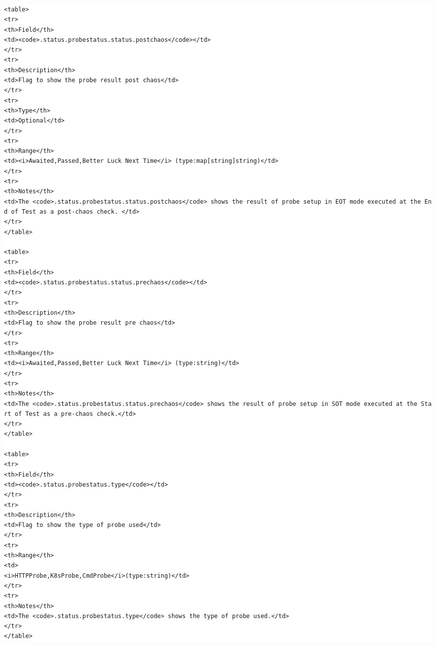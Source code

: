     <table>
    <tr>
    <th>Field</th>
    <td><code>.status.probestatus.status.postchaos</code></td>
    </tr>
    <tr>
    <th>Description</th>
    <td>Flag to show the probe result post chaos</td>
    </tr>
    <tr>
    <th>Type</th>
    <td>Optional</td>
    </tr>
    <tr>
    <th>Range</th>
    <td><i>Awaited,Passed,Better Luck Next Time</i> (type:map[string]string)</td>
    </tr>
    <tr>
    <th>Notes</th>
    <td>The <code>.status.probestatus.status.postchaos</code> shows the result of probe setup in EOT mode executed at the End of Test as a post-chaos check. </td>
    </tr>
    </table>

    <table>
    <tr>
    <th>Field</th>
    <td><code>.status.probestatus.status.prechaos</code></td>
    </tr>
    <tr>
    <th>Description</th>
    <td>Flag to show the probe result pre chaos</td>
    </tr>
    <tr>
    <th>Range</th>
    <td><i>Awaited,Passed,Better Luck Next Time</i> (type:string)</td>
    </tr>
    <tr>
    <th>Notes</th>
    <td>The <code>.status.probestatus.status.prechaos</code> shows the result of probe setup in SOT mode executed at the Start of Test as a pre-chaos check.</td>
    </tr>
    </table>

    <table>
    <tr>
    <th>Field</th>
    <td><code>.status.probestatus.type</code></td>
    </tr>
    <tr>
    <th>Description</th>
    <td>Flag to show the type of probe used</td>
    </tr>
    <tr>
    <th>Range</th>
    <td>
    <i>HTTPProbe,K8sProbe,CmdProbe</i>(type:string)</td>
    </tr>
    <tr>
    <th>Notes</th>
    <td>The <code>.status.probestatus.type</code> shows the type of probe used.</td>
    </tr>
    </table>
